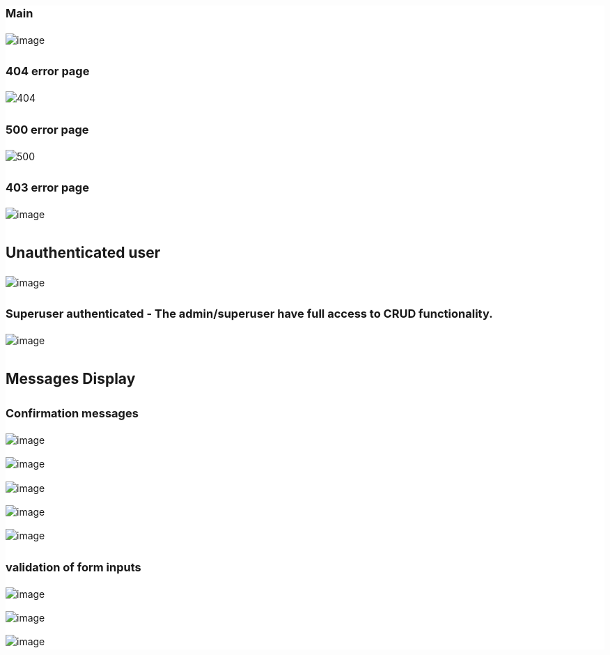 ### Main

![image](https://github.com/naragurgel/workout_prescription/assets/112726044/4028cbf0-55e0-4a81-8935-2f8979095a6a)

### 404 error page

![404](https://github.com/naragurgel/workout_prescription/assets/112726044/2c08f2d2-d55e-4701-bd85-3f71f4576cfa)

### 500 error page

![500](https://github.com/naragurgel/workout_prescription/assets/112726044/b1126c5c-20bc-449a-be7f-af83bdf2e63a)

### 403 error page

![image](https://github.com/naragurgel/workout_prescription/assets/112726044/0ab310b5-4f4d-425b-8144-2e3eaa9d9400)

## Unauthenticated user

![image](https://github.com/naragurgel/workout_prescription/assets/112726044/77cc25ed-026c-489f-87a3-36961a8cfa9d)

### Superuser authenticated -  The admin/superuser have full access to CRUD functionality.

![image](https://github.com/naragurgel/workout_prescription/assets/112726044/d4aa1a61-06cf-47bf-aaec-d1f6f3e3ae50)

## Messages Display

### Confirmation messages

![image](https://github.com/naragurgel/workout_prescription/assets/112726044/2631b655-8454-4823-8ccd-4c5cef12a836)

![image](https://github.com/naragurgel/workout_prescription/assets/112726044/c8014723-923b-4cc8-ab4a-8987a965b8f3)

![image](https://github.com/naragurgel/workout_prescription/assets/112726044/96c73504-5414-4a02-9198-3b76c6d86f36)

![image](https://github.com/naragurgel/workout_prescription/assets/112726044/26b8f51a-acec-45f5-b722-566c1cd87451)

![image](https://github.com/naragurgel/workout_prescription/assets/112726044/c1d88822-f45c-4814-80ed-46f6c058a60d)

### validation of form inputs

![image](https://github.com/naragurgel/workout_prescription/assets/112726044/bf4eec54-eb73-4214-8f6e-57aaa3d53563)

![image](https://github.com/naragurgel/workout_prescription/assets/112726044/9d8716de-16dc-42b9-8a47-869174f04ef6)

![image](https://github.com/naragurgel/workout_prescription/assets/112726044/0d326d75-f9c0-4443-a779-f31d99971721)
